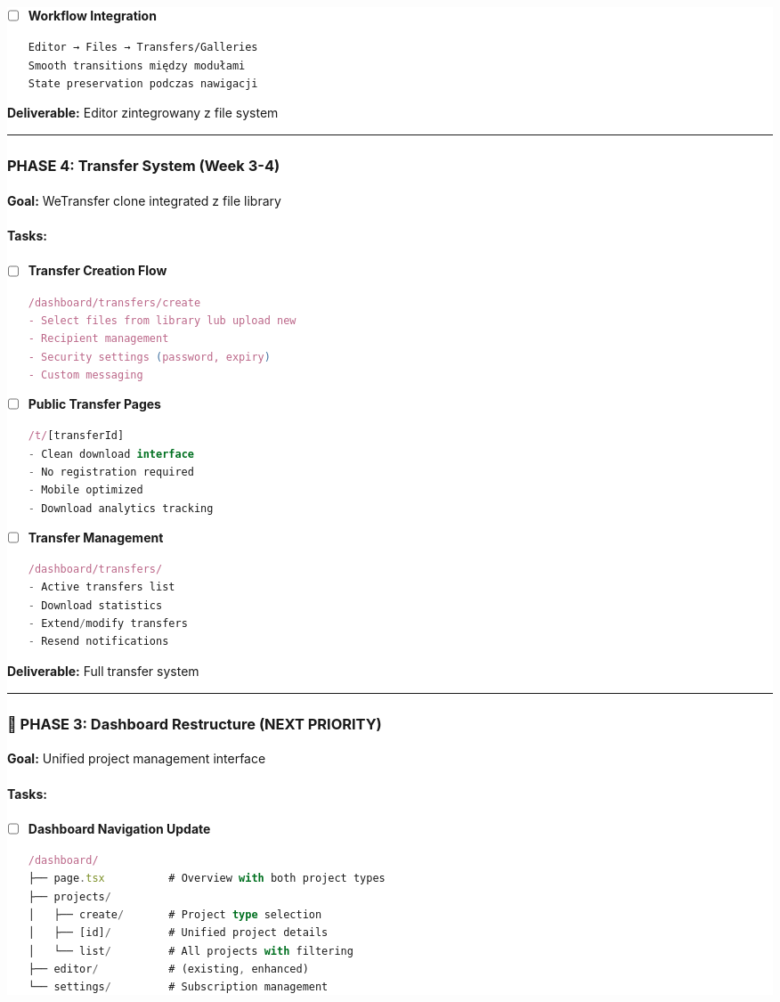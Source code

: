 - [ ] **Workflow Integration**
  ```
  Editor → Files → Transfers/Galleries
  Smooth transitions między modułami
  State preservation podczas nawigacji
  ```

**Deliverable:** Editor zintegrowany z file system

---

### **PHASE 4: Transfer System (Week 3-4)**
**Goal:** WeTransfer clone integrated z file library

#### Tasks:
- [ ] **Transfer Creation Flow**
  ```typescript
  /dashboard/transfers/create
  - Select files from library lub upload new
  - Recipient management
  - Security settings (password, expiry)
  - Custom messaging
  ```

- [ ] **Public Transfer Pages**
  ```typescript
  /t/[transferId]
  - Clean download interface
  - No registration required
  - Mobile optimized
  - Download analytics tracking
  ```

- [ ] **Transfer Management**
  ```typescript
  /dashboard/transfers/
  - Active transfers list
  - Download statistics
  - Extend/modify transfers
  - Resend notifications
  ```

**Deliverable:** Full transfer system

---

### **🎯 PHASE 3: Dashboard Restructure (NEXT PRIORITY)**
**Goal:** Unified project management interface

#### Tasks:
- [ ] **Dashboard Navigation Update**
  ```typescript
  /dashboard/
  ├── page.tsx          # Overview with both project types
  ├── projects/
  │   ├── create/       # Project type selection
  │   ├── [id]/         # Unified project details
  │   └── list/         # All projects with filtering
  ├── editor/           # (existing, enhanced)
  └── settings/         # Subscription management
  ```
